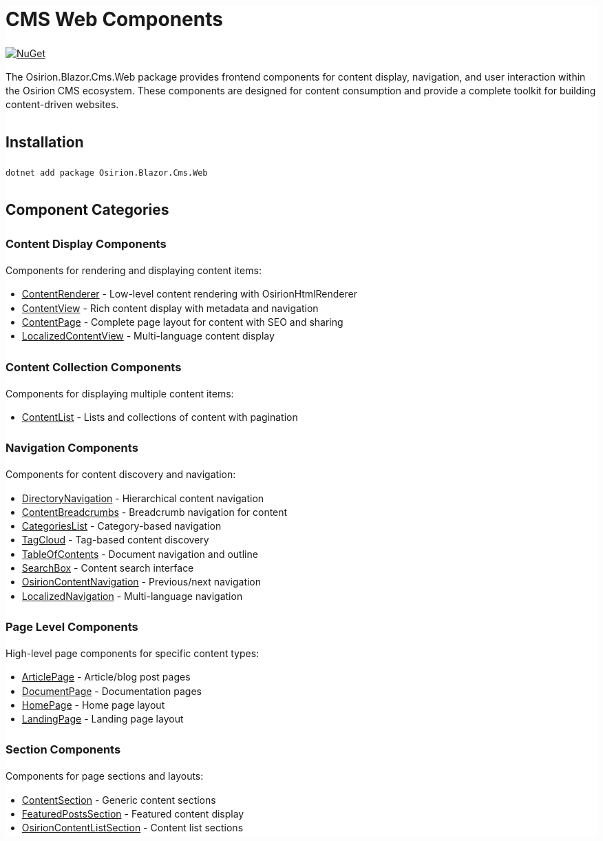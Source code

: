 # CMS Web Components

[![NuGet](https://img.shields.io/nuget/v/Osirion.Blazor.Cms.Web)](https://www.nuget.org/packages/Osirion.Blazor.Cms.Web)

The Osirion.Blazor.Cms.Web package provides frontend components for content display, navigation, and user interaction within the Osirion CMS ecosystem. These components are designed for content consumption and provide a complete toolkit for building content-driven websites.

## Installation

```bash
dotnet add package Osirion.Blazor.Cms.Web
```

## Component Categories

### Content Display Components
Components for rendering and displaying content items:
- [ContentRenderer](ContentRenderer.md) - Low-level content rendering with OsirionHtmlRenderer
- [ContentView](ContentView.md) - Rich content display with metadata and navigation
- [ContentPage](ContentPage.md) - Complete page layout for content with SEO and sharing
- [LocalizedContentView](LocalizedContentView.md) - Multi-language content display

### Content Collection Components
Components for displaying multiple content items:
- [ContentList](ContentList.md) - Lists and collections of content with pagination

### Navigation Components
Components for content discovery and navigation:
- [DirectoryNavigation](DirectoryNavigation.md) - Hierarchical content navigation
- [ContentBreadcrumbs](ContentBreadcrumbs.md) - Breadcrumb navigation for content
- [CategoriesList](CategoriesList.md) - Category-based navigation
- [TagCloud](TagCloud.md) - Tag-based content discovery  
- [TableOfContents](TableOfContents.md) - Document navigation and outline
- [SearchBox](SearchBox.md) - Content search interface
- [OsirionContentNavigation](OsirionContentNavigation.md) - Previous/next navigation
- [LocalizedNavigation](LocalizedNavigation.md) - Multi-language navigation

### Page Level Components
High-level page components for specific content types:
- [ArticlePage](ArticlePage.md) - Article/blog post pages
- [DocumentPage](DocumentPage.md) - Documentation pages  
- [HomePage](HomePage.md) - Home page layout
- [LandingPage](LandingPage.md) - Landing page layout

### Section Components
Components for page sections and layouts:
- [ContentSection](ContentSection.md) - Generic content sections
- [FeaturedPostsSection](FeaturedPostsSection.md) - Featured content display
- [OsirionContentListSection](OsirionContentListSection.md) - Content list sections

